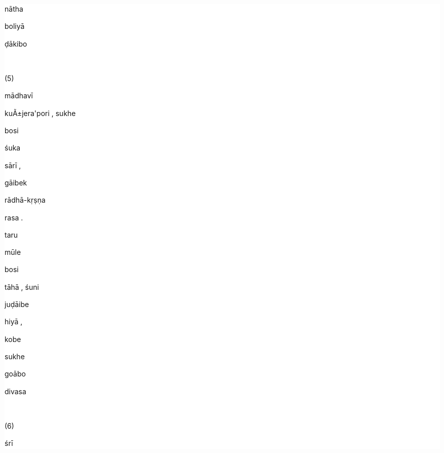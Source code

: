 nātha
 
boliyā
 
ḍākibo


 


(5)


mādhavī


kuÃ±jera'pori
, 
sukhe
 
bosi
 
śuka
 
sārī
,


gāibek
 
rādhā-kṛṣṇa
 
rasa
.


taru
 
mūle
 
bosi
 
tāhā
, 
śuni
 
juḍāibe
 
hiyā
,


kobe
 
sukhe
 
goābo
 
divasa


 


(6)


śrī
 
